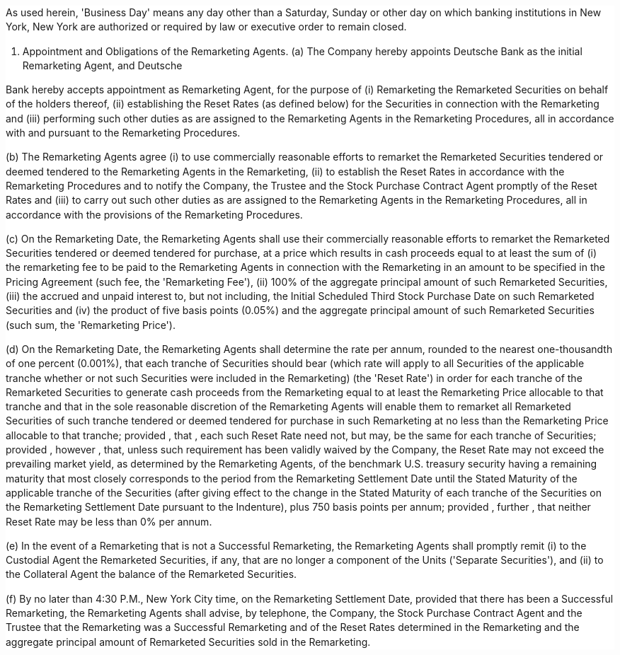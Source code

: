 As used herein, 'Business Day' means any day other than a Saturday, Sunday or other day on which banking institutions in New York, New York are authorized or required by law or executive order to remain closed.

1. Appointment and Obligations of the Remarketing Agents. (a) The Company hereby appoints Deutsche Bank as the initial Remarketing Agent, and Deutsche

Bank hereby accepts appointment as Remarketing Agent, for the purpose of (i) Remarketing the Remarketed Securities on behalf of the holders thereof, (ii) establishing the Reset Rates (as defined below) for the Securities in connection with the Remarketing and (iii) performing such other duties as are assigned to the Remarketing Agents in the Remarketing Procedures, all in accordance with and pursuant to the Remarketing Procedures.

(b) The Remarketing Agents agree (i) to use commercially reasonable efforts to remarket the Remarketed Securities tendered or deemed tendered to the Remarketing Agents in the Remarketing, (ii) to establish the Reset Rates in accordance with the Remarketing Procedures and to notify the Company, the Trustee and the Stock Purchase Contract Agent promptly of the Reset Rates and (iii) to carry out such other duties as are assigned to the Remarketing Agents in the Remarketing Procedures, all in accordance with the provisions of the Remarketing Procedures.

(c) On the Remarketing Date, the Remarketing Agents shall use their commercially reasonable efforts to remarket the Remarketed Securities tendered or deemed tendered for purchase, at a price which results in cash proceeds equal to at least the sum of (i) the remarketing fee to be paid to the Remarketing Agents in connection with the Remarketing in an amount to be specified in the Pricing Agreement (such fee, the 'Remarketing Fee'), (ii) 100% of the aggregate principal amount of such Remarketed Securities, (iii) the accrued and unpaid interest to, but not including, the Initial Scheduled Third Stock Purchase Date on such Remarketed Securities and (iv) the product of five basis points (0.05%) and the aggregate principal amount of such Remarketed Securities (such sum, the 'Remarketing Price').

(d) On the Remarketing Date, the Remarketing Agents shall determine the rate per annum, rounded to the nearest one-thousandth of one percent (0.001%), that each tranche of Securities should bear (which rate will apply to all Securities of the applicable tranche whether or not such Securities were included in the Remarketing) (the 'Reset Rate') in order for each tranche of the Remarketed Securities to generate cash proceeds from the Remarketing equal to at least the Remarketing Price allocable to that tranche and that in the sole reasonable discretion of the Remarketing Agents will enable them to remarket all Remarketed Securities of such tranche tendered or deemed tendered for purchase in such Remarketing at no less than the Remarketing Price allocable to that tranche; provided , that , each such Reset Rate need not, but may, be the same for each tranche of Securities; provided , however , that, unless such requirement has been validly waived by the Company, the Reset Rate may not exceed the prevailing market yield, as determined by the Remarketing Agents, of the benchmark U.S. treasury security having a remaining maturity that most closely corresponds to the period from the Remarketing Settlement Date until the Stated Maturity of the applicable tranche of the Securities (after giving effect to the change in the Stated Maturity of each tranche of the Securities on the Remarketing Settlement Date pursuant to the Indenture), plus 750 basis points per annum; provided , further , that neither Reset Rate may be less than 0% per annum.

(e) In the event of a Remarketing that is not a Successful Remarketing, the Remarketing Agents shall promptly remit (i) to the Custodial Agent the Remarketed Securities, if any, that are no longer a component of the Units ('Separate Securities'), and (ii) to the Collateral Agent the balance of the Remarketed Securities.

(f) By no later than 4:30 P.M., New York City time, on the Remarketing Settlement Date, provided that there has been a Successful Remarketing, the Remarketing Agents shall advise, by telephone, the Company, the Stock Purchase Contract Agent and the Trustee that the Remarketing was a Successful Remarketing and of the Reset Rates determined in the Remarketing and the aggregate principal amount of Remarketed Securities sold in the Remarketing.
